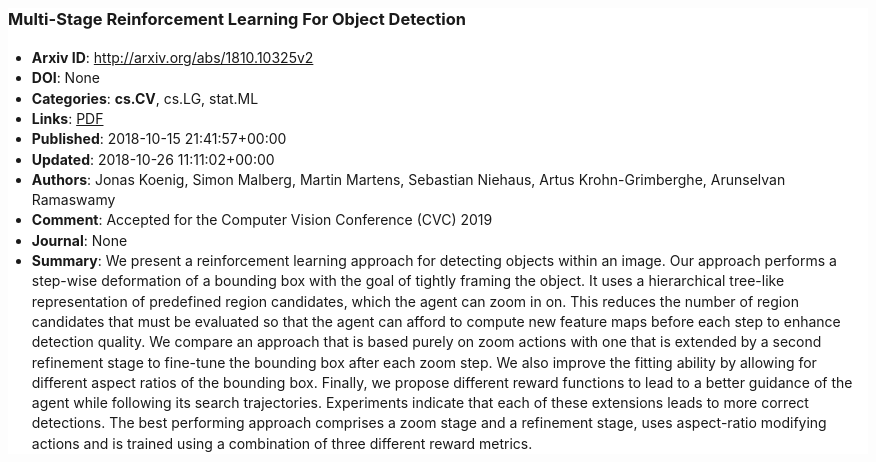 

### Multi-Stage Reinforcement Learning For Object Detection
- **Arxiv ID**: http://arxiv.org/abs/1810.10325v2
- **DOI**: None
- **Categories**: **cs.CV**, cs.LG, stat.ML
- **Links**: [PDF](http://arxiv.org/pdf/1810.10325v2)
- **Published**: 2018-10-15 21:41:57+00:00
- **Updated**: 2018-10-26 11:11:02+00:00
- **Authors**: Jonas Koenig, Simon Malberg, Martin Martens, Sebastian Niehaus, Artus Krohn-Grimberghe, Arunselvan Ramaswamy
- **Comment**: Accepted for the Computer Vision Conference (CVC) 2019
- **Journal**: None
- **Summary**: We present a reinforcement learning approach for detecting objects within an image. Our approach performs a step-wise deformation of a bounding box with the goal of tightly framing the object. It uses a hierarchical tree-like representation of predefined region candidates, which the agent can zoom in on. This reduces the number of region candidates that must be evaluated so that the agent can afford to compute new feature maps before each step to enhance detection quality. We compare an approach that is based purely on zoom actions with one that is extended by a second refinement stage to fine-tune the bounding box after each zoom step. We also improve the fitting ability by allowing for different aspect ratios of the bounding box. Finally, we propose different reward functions to lead to a better guidance of the agent while following its search trajectories. Experiments indicate that each of these extensions leads to more correct detections. The best performing approach comprises a zoom stage and a refinement stage, uses aspect-ratio modifying actions and is trained using a combination of three different reward metrics.



